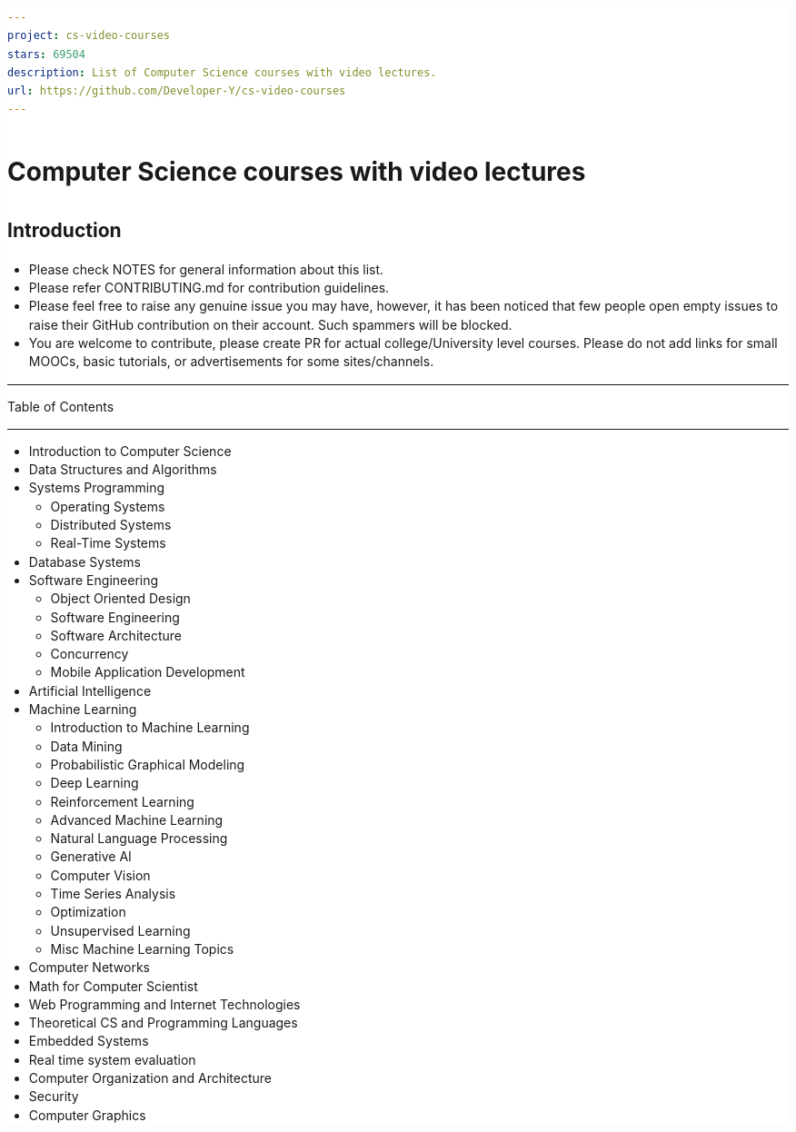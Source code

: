 ```yaml
---
project: cs-video-courses
stars: 69504
description: List of Computer Science courses with video lectures.
url: https://github.com/Developer-Y/cs-video-courses
---
```


Computer Science courses with video lectures
============================================

Introduction
------------

-   Please check NOTES for general information about this list.
-   Please refer CONTRIBUTING.md for contribution guidelines.
-   Please feel free to raise any genuine issue you may have, however, it has been noticed that few people open empty issues to raise their GitHub contribution on their account. Such spammers will be blocked.
-   You are welcome to contribute, please create PR for actual college/University level courses. Please do not add links for small MOOCs, basic tutorials, or advertisements for some sites/channels.

* * *

Table of Contents

* * *

-   Introduction to Computer Science
-   Data Structures and Algorithms
-   Systems Programming
    -   Operating Systems
    -   Distributed Systems
    -   Real-Time Systems
-   Database Systems
-   Software Engineering
    -   Object Oriented Design
    -   Software Engineering
    -   Software Architecture
    -   Concurrency
    -   Mobile Application Development
-   Artificial Intelligence
-   Machine Learning
    -   Introduction to Machine Learning
    -   Data Mining
    -   Probabilistic Graphical Modeling
    -   Deep Learning
    -   Reinforcement Learning
    -   Advanced Machine Learning
    -   Natural Language Processing
    -   Generative AI
    -   Computer Vision
    -   Time Series Analysis
    -   Optimization
    -   Unsupervised Learning
    -   Misc Machine Learning Topics
-   Computer Networks
-   Math for Computer Scientist
-   Web Programming and Internet Technologies
-   Theoretical CS and Programming Languages
-   Embedded Systems
-   Real time system evaluation
-   Computer Organization and Architecture
-   Security
-   Computer Graphics